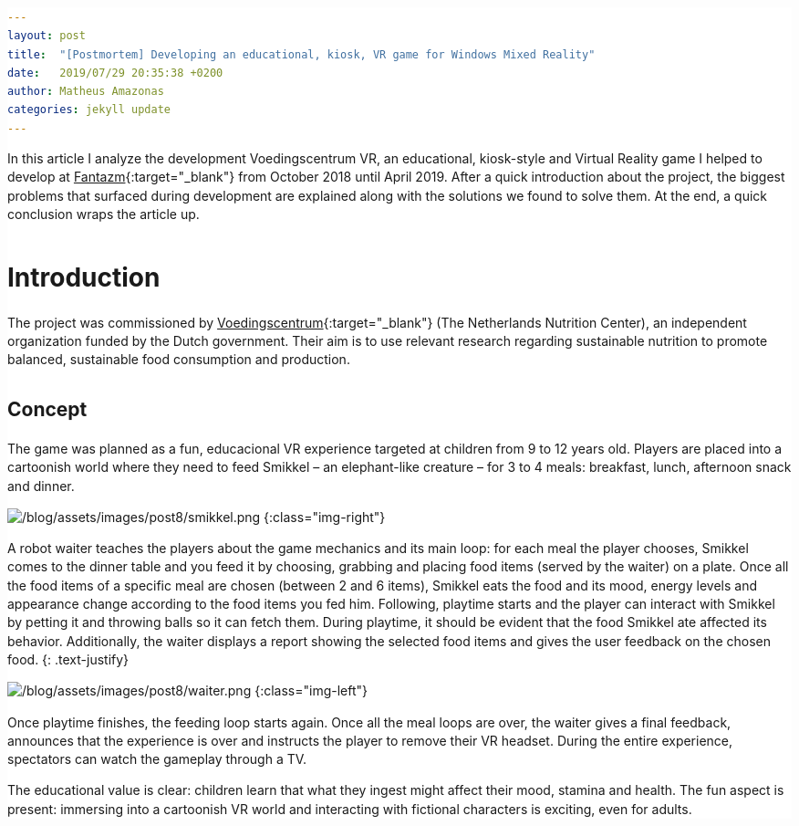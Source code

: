 ```yaml
---
layout: post
title:  "[Postmortem] Developing an educational, kiosk, VR game for Windows Mixed Reality"
date:   2019/07/29 20:35:38 +0200
author: Matheus Amazonas
categories: jekyll update
---
```

In this article I analyze the development Voedingscentrum VR, an educational, kiosk-style and Virtual Reality game I helped to develop at [Fantazm](https://www.fantazm.com){:target="_blank"} from October 2018 until April 2019. After a quick introduction about the project, the biggest problems that surfaced during development are explained along with the solutions we found to solve them. At the end, a quick conclusion wraps the article up.

# Introduction

The project was commissioned by [Voedingscentrum](https://www.voedingscentrum.nl/nl/service/english.aspx){:target="_blank"} (The Netherlands Nutrition Center), an independent organization funded by the Dutch government. Their aim is to use relevant research regarding sustainable nutrition to promote balanced, sustainable food consumption and production.

## Concept

The game was planned as a fun, educacional VR experience targeted at children from 9 to 12 years old. Players are placed into a cartoonish world where they need to feed Smikkel – an elephant-like creature – for 3 to 4 meals: breakfast, lunch, afternoon snack and dinner.

![/blog/assets/images/post8/smikkel.png](/blog/assets/images/post8/smikkel.png)
{:class="img-right"}

A robot waiter teaches the players about the game mechanics and its main loop: for each meal the player chooses, Smikkel comes to the dinner table and you feed it by choosing, grabbing and placing food items (served by the waiter) on a plate. Once all the food items of a specific meal are chosen (between 2 and 6 items), Smikkel eats the food and its mood, energy levels and appearance change according to the food items you fed him. Following, playtime starts and the player can interact with Smikkel by petting it and throwing balls so it can fetch them. During playtime, it should be evident that the food Smikkel ate affected its behavior. Additionally, the waiter displays a report showing the selected food items and gives the user feedback on the chosen food.
{: .text-justify}

![/blog/assets/images/post8/waiter.png](/blog/assets/images/post8/waiter.png)
{:class="img-left"}

Once playtime finishes, the feeding loop starts again. Once all the meal loops are over, the waiter gives a final feedback, announces that the experience is over and instructs the player to remove their VR headset. During the entire experience, spectators can watch the gameplay through a TV.

The educational value is clear: children learn that what they ingest might affect their mood, stamina and health. The fun aspect is present: immersing into a cartoonish VR world and interacting with fictional characters is exciting, even for adults.
